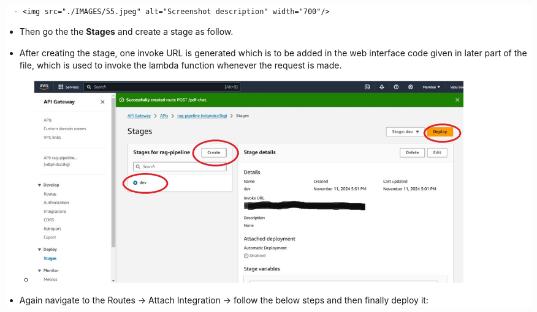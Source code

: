       - <img src="./IMAGES/55.jpeg" alt="Screenshot description" width="700"/>   

   - Then go the the **Stages** and create a stage as follow.
   - After creating the stage, one invoke URL is generated which is to be added in the web interface code given in later part of the file, which is used to invoke the lambda function whenever the request is made.
      - <img src="./IMAGES/56.jpeg" alt="Screenshot description" width="700"/> 
   
   - Again navigate to the Routes -> Attach Integration -> follow the below steps and then finally deploy it:
